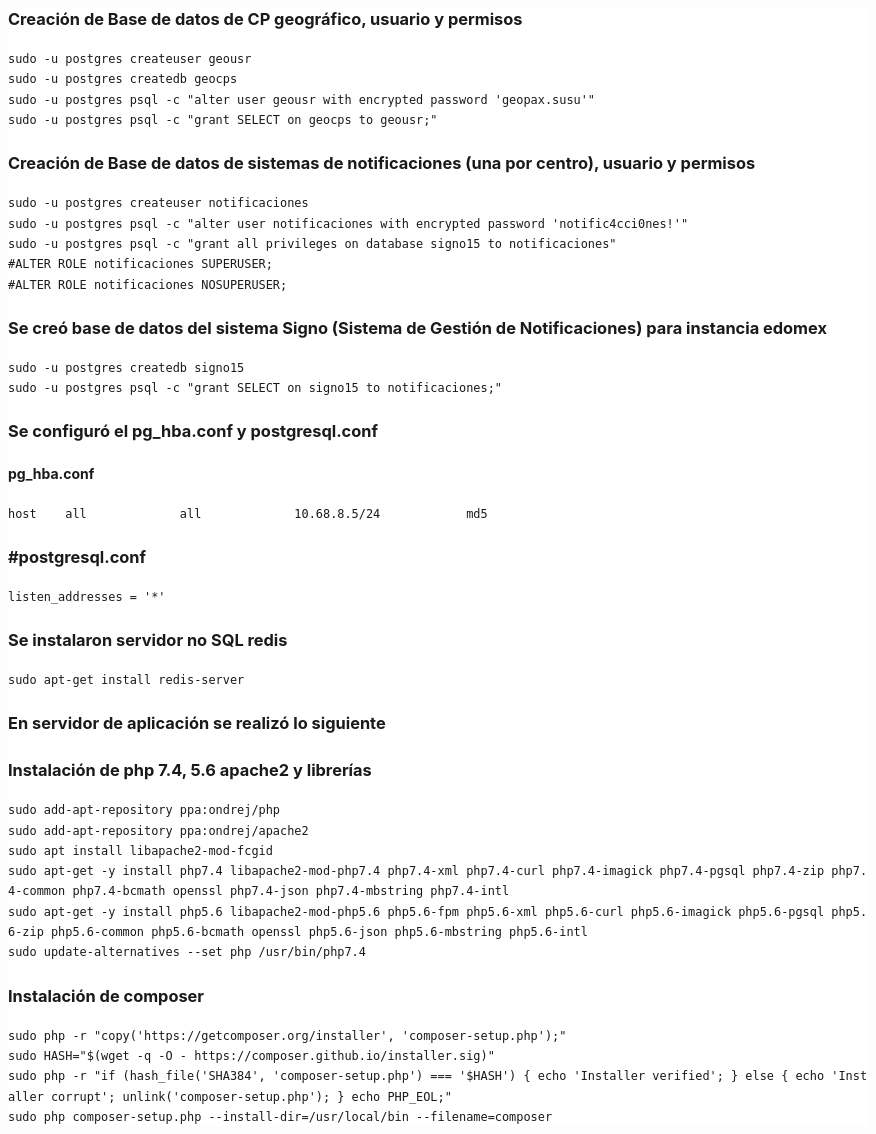 ### Creación de Base de datos de CP geográfico, usuario y permisos
    sudo -u postgres createuser geousr
    sudo -u postgres createdb geocps
    sudo -u postgres psql -c "alter user geousr with encrypted password 'geopax.susu'"
    sudo -u postgres psql -c "grant SELECT on geocps to geousr;"

### Creación de Base de datos de sistemas de notificaciones (una por centro), usuario y permisos
    sudo -u postgres createuser notificaciones
    sudo -u postgres psql -c "alter user notificaciones with encrypted password 'notific4cci0nes!'"
    sudo -u postgres psql -c "grant all privileges on database signo15 to notificaciones"
    #ALTER ROLE notificaciones SUPERUSER;
    #ALTER ROLE notificaciones NOSUPERUSER;

### Se creó base de datos del sistema Signo (Sistema de Gestión de Notificaciones) para instancia edomex
    sudo -u postgres createdb signo15
    sudo -u postgres psql -c "grant SELECT on signo15 to notificaciones;"

### Se configuró el pg_hba.conf y postgresql.conf
#### pg_hba.conf
    host    all             all             10.68.8.5/24            md5
### #postgresql.conf
    listen_addresses = '*'

### Se instalaron servidor no SQL redis
    sudo apt-get install redis-server

### En servidor de aplicación se realizó lo siguiente

### Instalación de php 7.4, 5.6 apache2 y librerías
    sudo add-apt-repository ppa:ondrej/php
    sudo add-apt-repository ppa:ondrej/apache2
    sudo apt install libapache2-mod-fcgid
    sudo apt-get -y install php7.4 libapache2-mod-php7.4 php7.4-xml php7.4-curl php7.4-imagick php7.4-pgsql php7.4-zip php7.4-common php7.4-bcmath openssl php7.4-json php7.4-mbstring php7.4-intl
    sudo apt-get -y install php5.6 libapache2-mod-php5.6 php5.6-fpm php5.6-xml php5.6-curl php5.6-imagick php5.6-pgsql php5.6-zip php5.6-common php5.6-bcmath openssl php5.6-json php5.6-mbstring php5.6-intl
    sudo update-alternatives --set php /usr/bin/php7.4

### Instalación de composer
    sudo php -r "copy('https://getcomposer.org/installer', 'composer-setup.php');"
    sudo HASH="$(wget -q -O - https://composer.github.io/installer.sig)"
    sudo php -r "if (hash_file('SHA384', 'composer-setup.php') === '$HASH') { echo 'Installer verified'; } else { echo 'Installer corrupt'; unlink('composer-setup.php'); } echo PHP_EOL;"
    sudo php composer-setup.php --install-dir=/usr/local/bin --filename=composer
